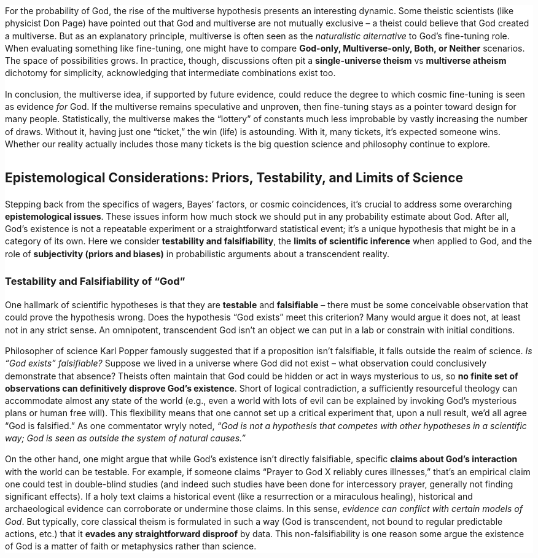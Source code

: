 For the probability of God, the rise of the multiverse hypothesis presents an interesting dynamic. Some theistic scientists (like physicist Don Page) have pointed out that God and multiverse are not mutually exclusive – a theist could believe that God created a multiverse. But as an explanatory principle, multiverse is often seen as the _naturalistic alternative_ to God’s fine-tuning role. When evaluating something like fine-tuning, one might have to compare **God-only, Multiverse-only, Both, or Neither** scenarios. The space of possibilities grows. In practice, though, discussions often pit a **single-universe theism** vs **multiverse atheism** dichotomy for simplicity, acknowledging that intermediate combinations exist too.

In conclusion, the multiverse idea, if supported by future evidence, could reduce the degree to which cosmic fine-tuning is seen as evidence _for_ God. If the multiverse remains speculative and unproven, then fine-tuning stays as a pointer toward design for many people. Statistically, the multiverse makes the “lottery” of constants much less improbable by vastly increasing the number of draws. Without it, having just one “ticket,” the win (life) is astounding. With it, many tickets, it’s expected someone wins. Whether our reality actually includes those many tickets is the big question science and philosophy continue to explore.

## Epistemological Considerations: Priors, Testability, and Limits of Science

Stepping back from the specifics of wagers, Bayes’ factors, or cosmic coincidences, it’s crucial to address some overarching **epistemological issues**. These issues inform how much stock we should put in any probability estimate about God. After all, God’s existence is not a repeatable experiment or a straightforward statistical event; it’s a unique hypothesis that might be in a category of its own. Here we consider **testability and falsifiability**, the **limits of scientific inference** when applied to God, and the role of **subjectivity (priors and biases)** in probabilistic arguments about a transcendent reality.

### Testability and Falsifiability of “God”

One hallmark of scientific hypotheses is that they are **testable** and **falsifiable** – there must be some conceivable observation that could prove the hypothesis wrong. Does the hypothesis “God exists” meet this criterion? Many would argue it does not, at least not in any strict sense. An omnipotent, transcendent God isn’t an object we can put in a lab or constrain with initial conditions.

Philosopher of science Karl Popper famously suggested that if a proposition isn’t falsifiable, it falls outside the realm of science. _Is “God exists” falsifiable?_ Suppose we lived in a universe where God did not exist – what observation could conclusively demonstrate that absence? Theists often maintain that God could be hidden or act in ways mysterious to us, so **no finite set of observations can definitively disprove God’s existence**. Short of logical contradiction, a sufficiently resourceful theology can accommodate almost any state of the world (e.g., even a world with lots of evil can be explained by invoking God’s mysterious plans or human free will). This flexibility means that one cannot set up a critical experiment that, upon a null result, we’d all agree “God is falsified.” As one commentator wryly noted, _“God is not a hypothesis that competes with other hypotheses in a scientific way; God is seen as outside the system of natural causes.”_

On the other hand, one might argue that while God’s existence isn’t directly falsifiable, specific **claims about God’s interaction** with the world can be testable. For example, if someone claims “Prayer to God X reliably cures illnesses,” that’s an empirical claim one could test in double-blind studies (and indeed such studies have been done for intercessory prayer, generally not finding significant effects). If a holy text claims a historical event (like a resurrection or a miraculous healing), historical and archaeological evidence can corroborate or undermine those claims. In this sense, _evidence can conflict with certain models of God_. But typically, core classical theism is formulated in such a way (God is transcendent, not bound to regular predictable actions, etc.) that it **evades any straightforward disproof** by data. This non-falsifiability is one reason some argue the existence of God is a matter of faith or metaphysics rather than science.
